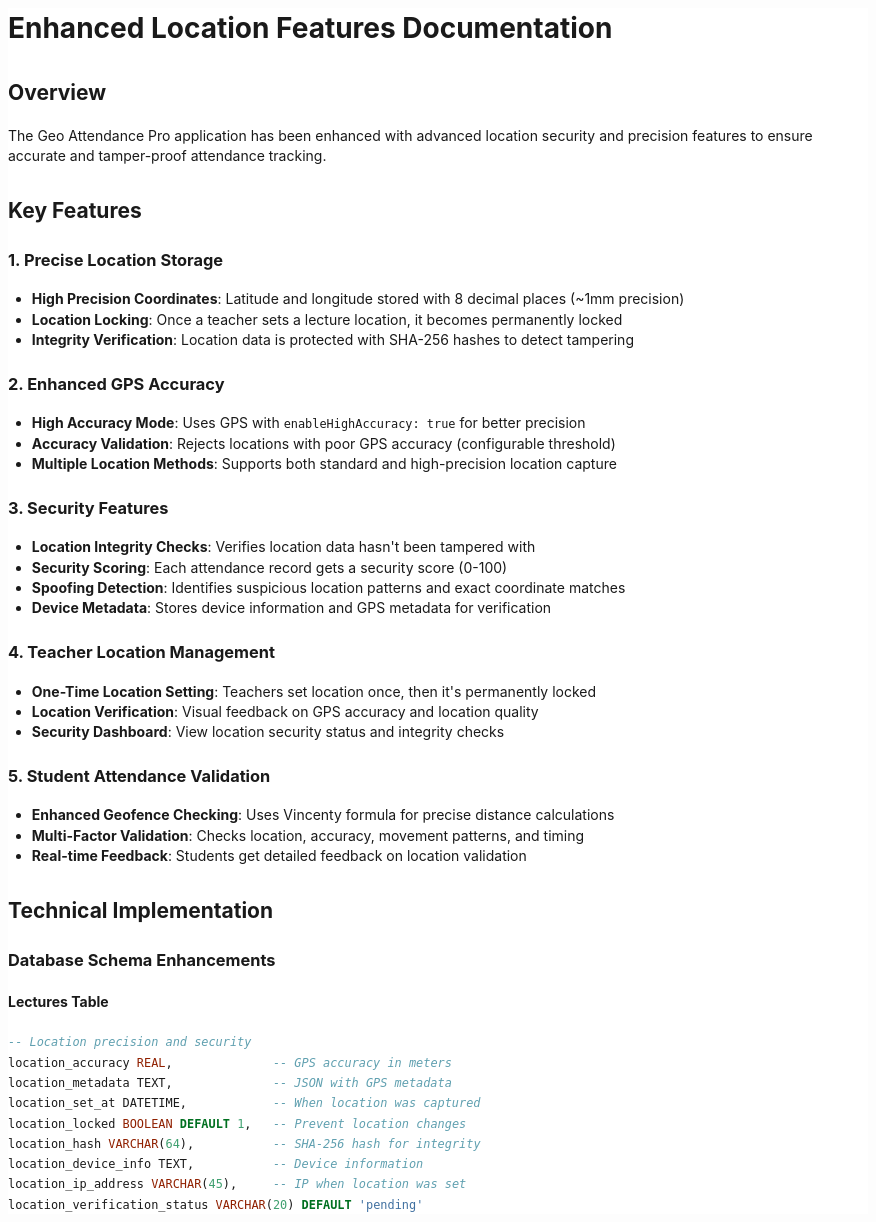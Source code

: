 # Enhanced Location Features Documentation

## Overview

The Geo Attendance Pro application has been enhanced with advanced location security and precision features to ensure accurate and tamper-proof attendance tracking.

## Key Features

### 1. Precise Location Storage
- **High Precision Coordinates**: Latitude and longitude stored with 8 decimal places (~1mm precision)
- **Location Locking**: Once a teacher sets a lecture location, it becomes permanently locked
- **Integrity Verification**: Location data is protected with SHA-256 hashes to detect tampering

### 2. Enhanced GPS Accuracy
- **High Accuracy Mode**: Uses GPS with `enableHighAccuracy: true` for better precision
- **Accuracy Validation**: Rejects locations with poor GPS accuracy (configurable threshold)
- **Multiple Location Methods**: Supports both standard and high-precision location capture

### 3. Security Features
- **Location Integrity Checks**: Verifies location data hasn't been tampered with
- **Security Scoring**: Each attendance record gets a security score (0-100)
- **Spoofing Detection**: Identifies suspicious location patterns and exact coordinate matches
- **Device Metadata**: Stores device information and GPS metadata for verification

### 4. Teacher Location Management
- **One-Time Location Setting**: Teachers set location once, then it's permanently locked
- **Location Verification**: Visual feedback on GPS accuracy and location quality
- **Security Dashboard**: View location security status and integrity checks

### 5. Student Attendance Validation
- **Enhanced Geofence Checking**: Uses Vincenty formula for precise distance calculations
- **Multi-Factor Validation**: Checks location, accuracy, movement patterns, and timing
- **Real-time Feedback**: Students get detailed feedback on location validation

## Technical Implementation

### Database Schema Enhancements

#### Lectures Table
```sql
-- Location precision and security
location_accuracy REAL,              -- GPS accuracy in meters
location_metadata TEXT,              -- JSON with GPS metadata
location_set_at DATETIME,            -- When location was captured
location_locked BOOLEAN DEFAULT 1,   -- Prevent location changes
location_hash VARCHAR(64),           -- SHA-256 hash for integrity
location_device_info TEXT,           -- Device information
location_ip_address VARCHAR(45),     -- IP when location was set
location_verification_status VARCHAR(20) DEFAULT 'pending'
```
